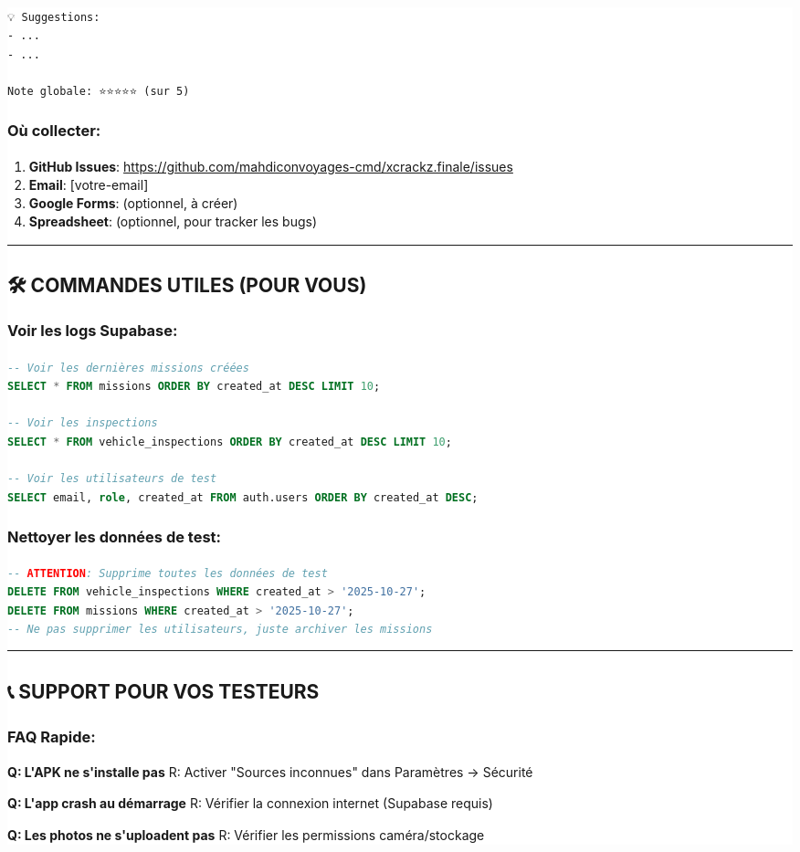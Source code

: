 ```
💡 Suggestions:
- ...
- ...

Note globale: ⭐⭐⭐⭐⭐ (sur 5)
```

### Où collecter:
1. **GitHub Issues**: https://github.com/mahdiconvoyages-cmd/xcrackz.finale/issues
2. **Email**: [votre-email]
3. **Google Forms**: (optionnel, à créer)
4. **Spreadsheet**: (optionnel, pour tracker les bugs)

---

## 🛠️ COMMANDES UTILES (POUR VOUS)

### Voir les logs Supabase:
```sql
-- Voir les dernières missions créées
SELECT * FROM missions ORDER BY created_at DESC LIMIT 10;

-- Voir les inspections
SELECT * FROM vehicle_inspections ORDER BY created_at DESC LIMIT 10;

-- Voir les utilisateurs de test
SELECT email, role, created_at FROM auth.users ORDER BY created_at DESC;
```

### Nettoyer les données de test:
```sql
-- ATTENTION: Supprime toutes les données de test
DELETE FROM vehicle_inspections WHERE created_at > '2025-10-27';
DELETE FROM missions WHERE created_at > '2025-10-27';
-- Ne pas supprimer les utilisateurs, juste archiver les missions
```

---

## 📞 SUPPORT POUR VOS TESTEURS

### FAQ Rapide:

**Q: L'APK ne s'installe pas**
R: Activer "Sources inconnues" dans Paramètres → Sécurité

**Q: L'app crash au démarrage**
R: Vérifier la connexion internet (Supabase requis)

**Q: Les photos ne s'uploadent pas**
R: Vérifier les permissions caméra/stockage
